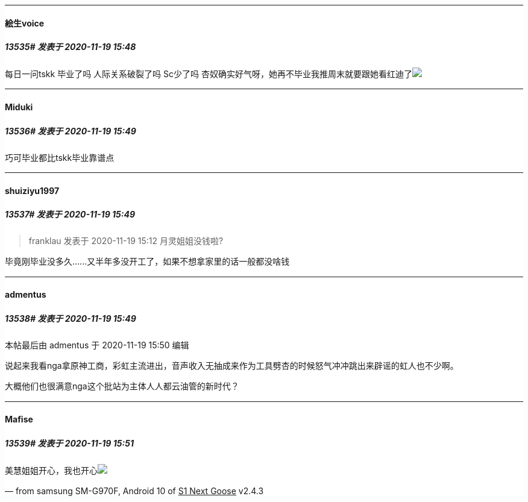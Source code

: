 
-----

####  絵生voice  
##### 13535#       发表于 2020-11-19 15:48


每日一问tskk
毕业了吗
人际关系破裂了吗
Sc少了吗
杏奴确实好气呀，她再不毕业我推周末就要跟她看红迪了<img src="https://static.saraba1st.com/image/smiley/face2017/012.png" referrerpolicy="no-referrer">


-----

####  Miduki  
##### 13536#       发表于 2020-11-19 15:49


巧可毕业都比tskk毕业靠谱点


-----

####  shuiziyu1997  
##### 13537#       发表于 2020-11-19 15:49


<blockquote>franklau 发表于 2020-11-19 15:12
月灵姐姐没钱啦?</blockquote>
毕竟刚毕业没多久......又半年多没开工了，如果不想拿家里的话一般都没啥钱


-----

####  admentus  
##### 13538#       发表于 2020-11-19 15:49


 本帖最后由 admentus 于 2020-11-19 15:50 编辑 

说起来我看nga拿原神工商，彩虹主流进出，音声收入无抽成来作为工具劈杏的时候怒气冲冲跳出来辟谣的虹人也不少啊。

大概他们也很满意nga这个批站为主体人人都云油管的新时代？


-----

####  Mafise  
##### 13539#       发表于 2020-11-19 15:51


美慧姐姐开心，我也开心<img src="https://static.saraba1st.com/image/smiley/face2017/075.png" referrerpolicy="no-referrer">

— from samsung SM-G970F, Android 10 of [S1 Next Goose](https://pan.baidu.com/s/1mi43uRm) v2.4.3


